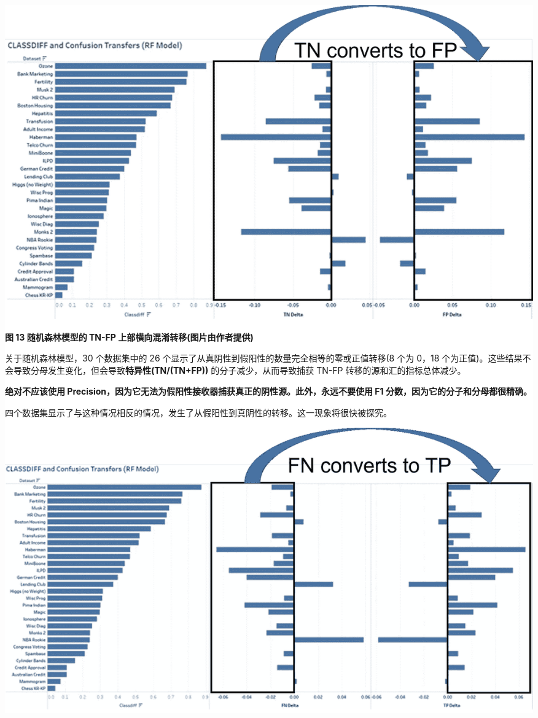 ![](img/122b575f3cfc5c56c072cea2cd309d4d.png)

**图 13 随机森林模型的 TN-FP 上部横向混淆转移(图片由作者提供)**

关于随机森林模型，30 个数据集中的 26 个显示了从真阴性到假阳性的数量完全相等的零或正值转移(8 个为 0，18 个为正值)。这些结果不会导致分母发生变化，但会导致**特异性(TN/(TN+FP))** 的分子减少，从而导致捕获 TN-FP 转移的源和汇的指标总体减少。

**绝对不应该使用 Precision，因为它无法为假阳性接收器捕获真正的阴性源。此外，永远不要使用 F1 分数，因为它的分子和分母都很精确。**

四个数据集显示了与这种情况相反的情况，发生了从假阳性到真阴性的转移。这一现象将很快被探究。

![](img/b426555653b731ed65a6138bee4f91dd.png)

